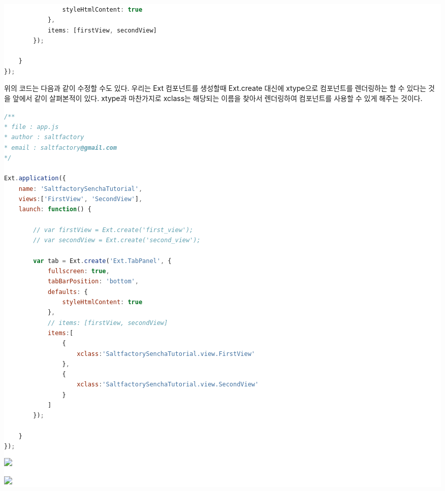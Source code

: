 ```javascript
		        styleHtmlContent: true
		    },
			items: [firstView, secondView]
		});

	}
});
```

위의 코드는 다음과 같이 수정할 수도 있다. 우리는 Ext 컴포넌트를 생성할때 Ext.create 대신에 xtype으로 컴포넌트를 렌더링하는 할 수 있다는 것을 앞에서 같이 살펴본적이 있다.  xtype과 마찬가지로 xclass는 해당되는 이름을 찾아서 렌더링하여 컴포넌트를 사용할 수 있게 해주는 것이다.

```javascript
/**
* file : app.js
* author : saltfactory
* email : saltfactory@gmail.com
*/

Ext.application({
    name: 'SaltfactorySenchaTutorial',
	views:['FirstView', 'SecondView'],
    launch: function() {

		// var firstView = Ext.create('first_view');
		// var secondView = Ext.create('second_view');

		var tab = Ext.create('Ext.TabPanel', {
		    fullscreen: true,
		    tabBarPosition: 'bottom',
		    defaults: {
		        styleHtmlContent: true
		    },
			// items: [firstView, secondView]
			items:[
				{
					xclass:'SaltfactorySenchaTutorial.view.FirstView'
				},
				{
					xclass:'SaltfactorySenchaTutorial.view.SecondView'
				}
			]
		});

	}
});
```

![](http://hbn-blog-assets.s3.amazonaws.com/saltfactory/images/b68749ae-7def-4060-95cf-e7bdaa3ad61c)

![](http://hbn-blog-assets.s3.amazonaws.com/saltfactory/images/dcf1463a-8ad4-486d-9430-26c0f9c57c0b)
